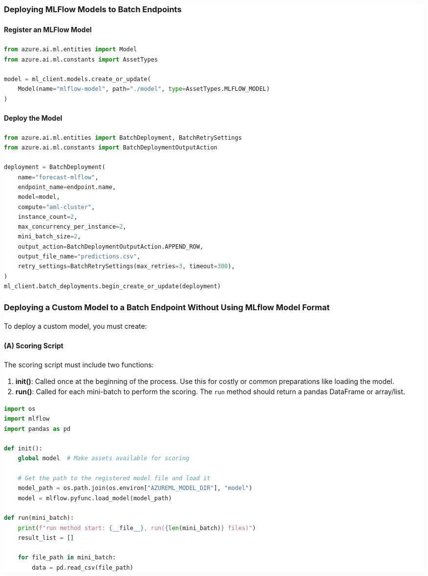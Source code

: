 ### **Deploying MLFlow Models to Batch Endpoints**

#### **Register an MLFlow Model**

```python
from azure.ai.ml.entities import Model
from azure.ai.ml.constants import AssetTypes

model = ml_client.models.create_or_update(
    Model(name="mlflow-model", path="./model", type=AssetTypes.MLFLOW_MODEL)
)
```

#### **Deploy the Model**

```python
from azure.ai.ml.entities import BatchDeployment, BatchRetrySettings
from azure.ai.ml.constants import BatchDeploymentOutputAction

deployment = BatchDeployment(
    name="forecast-mlflow",
    endpoint_name=endpoint.name,
    model=model,
    compute="aml-cluster",
    instance_count=2,
    max_concurrency_per_instance=2,
    mini_batch_size=2,
    output_action=BatchDeploymentOutputAction.APPEND_ROW,
    output_file_name="predictions.csv",
    retry_settings=BatchRetrySettings(max_retries=3, timeout=300),
)
ml_client.batch_deployments.begin_create_or_update(deployment)
```

### **Deploying a Custom Model to a Batch Endpoint Without Using MLflow Model Format**

To deploy a custom model, you must create:

#### **(A) Scoring Script**

The scoring script must include two functions:

1. **init()**: Called once at the beginning of the process. Use this for costly or common preparations like loading the model.
2. **run()**: Called for each mini-batch to perform the scoring. The `run` method should return a pandas DataFrame or array/list.

```python
import os
import mlflow
import pandas as pd

def init():
    global model  # Make assets available for scoring

    # Get the path to the registered model file and load it
    model_path = os.path.join(os.environ["AZUREML_MODEL_DIR"], "model")
    model = mlflow.pyfunc.load_model(model_path)

def run(mini_batch):
    print(f"run method start: {__file__}, run({len(mini_batch)} files)")
    result_list = []

    for file_path in mini_batch:
        data = pd.read_csv(file_path)
```